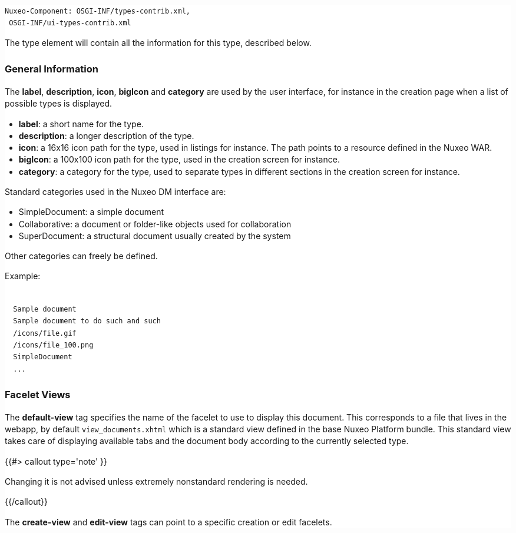 ```
Nuxeo-Component: OSGI-INF/types-contrib.xml,
 OSGI-INF/ui-types-contrib.xml

```

The type element will contain all the information for this type, described below.

### General Information

The&nbsp;**label**,&nbsp;**description**,&nbsp;**icon**,&nbsp;**bigIcon**&nbsp;and&nbsp;**category**&nbsp;are used by the user interface, for instance in the creation page when a list of possible types is displayed.

*   **label**: a short name for the type.
*   **description**: a longer description of the type.
*   **icon**: a 16x16 icon path for the type, used in listings for instance. The path points to a resource defined in the Nuxeo WAR.
*   **bigIcon**: a 100x100 icon path for the type, used in the creation screen for instance.
*   **category**: a category for the type, used to separate types in different sections in the creation screen for instance.

Standard categories used in the Nuxeo DM interface are:

*   SimpleDocument: a simple document
*   Collaborative: a document or folder-like objects used for collaboration
*   SuperDocument: a structural document usually created by the system

Other categories can freely be defined.

Example:

```

  Sample document
  Sample document to do such and such
  /icons/file.gif
  /icons/file_100.png
  SimpleDocument
  ...

```

### Facelet Views

The&nbsp;**default-view**&nbsp;tag specifies the name of the facelet to use to display this document. This corresponds to a file that lives in the webapp, by default&nbsp;`view_documents.xhtml`&nbsp;which is a standard view defined in the base Nuxeo Platform bundle. This standard view takes care of displaying available tabs and the document body according to the currently selected type.

{{#> callout type='note' }}

Changing it is not advised unless extremely nonstandard rendering is needed.

{{/callout}}

The&nbsp;**create-view**&nbsp;and&nbsp;**edit-view**&nbsp;tags can point to a specific creation or edit facelets.
